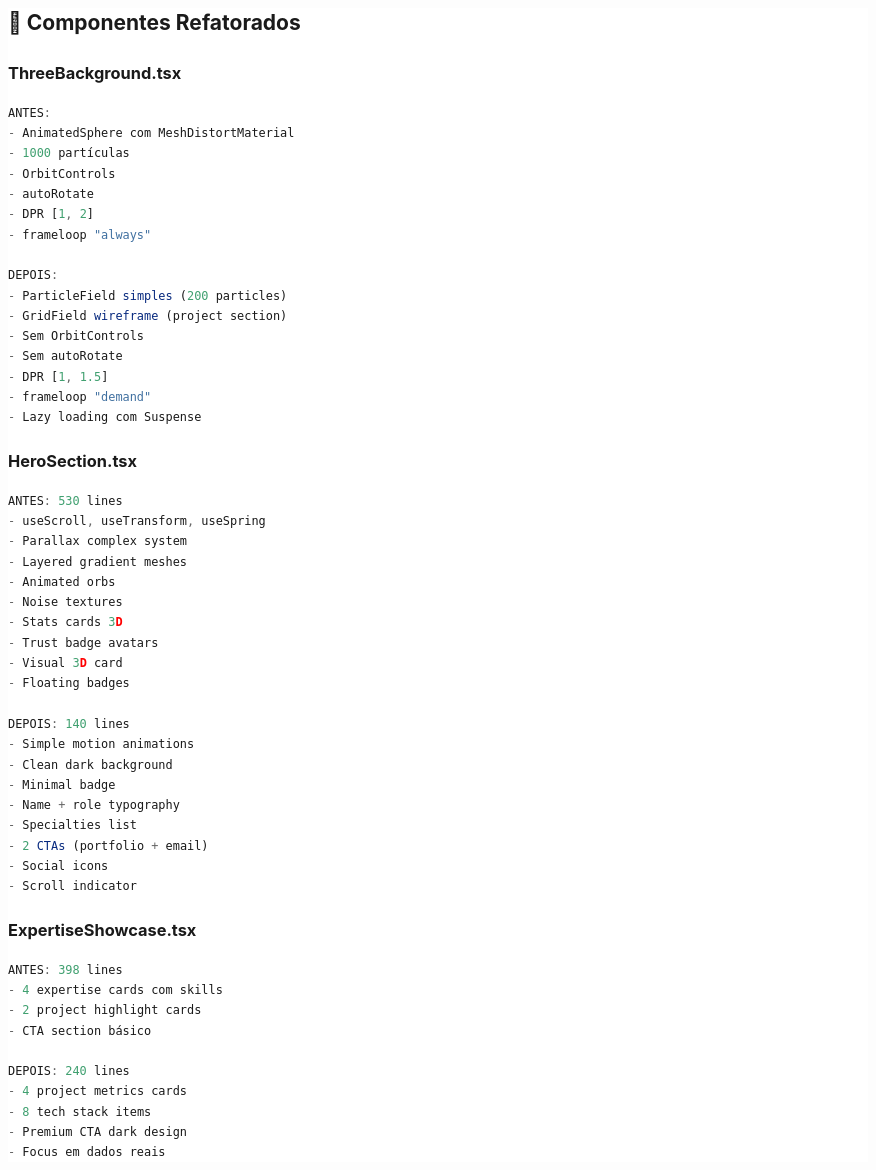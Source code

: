 
## 🔧 Componentes Refatorados

### ThreeBackground.tsx
```typescript
ANTES:
- AnimatedSphere com MeshDistortMaterial
- 1000 partículas
- OrbitControls
- autoRotate
- DPR [1, 2]
- frameloop "always"

DEPOIS:
- ParticleField simples (200 particles)
- GridField wireframe (project section)
- Sem OrbitControls
- Sem autoRotate
- DPR [1, 1.5]
- frameloop "demand"
- Lazy loading com Suspense
```

### HeroSection.tsx
```typescript
ANTES: 530 lines
- useScroll, useTransform, useSpring
- Parallax complex system
- Layered gradient meshes
- Animated orbs
- Noise textures
- Stats cards 3D
- Trust badge avatars
- Visual 3D card
- Floating badges

DEPOIS: 140 lines
- Simple motion animations
- Clean dark background
- Minimal badge
- Name + role typography
- Specialties list
- 2 CTAs (portfolio + email)
- Social icons
- Scroll indicator
```

### ExpertiseShowcase.tsx
```typescript
ANTES: 398 lines
- 4 expertise cards com skills
- 2 project highlight cards
- CTA section básico

DEPOIS: 240 lines
- 4 project metrics cards
- 8 tech stack items
- Premium CTA dark design
- Focus em dados reais
```
